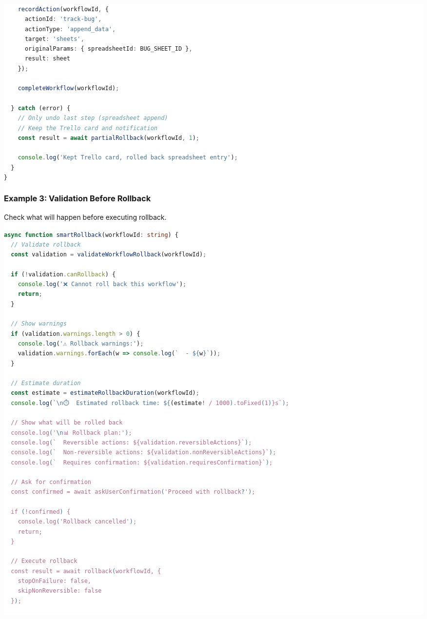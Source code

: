 ```typescript
    recordAction(workflowId, {
      actionId: 'track-bug',
      actionType: 'append_data',
      target: 'sheets',
      originalParams: { spreadsheetId: BUG_SHEET_ID },
      result: sheet
    });
    
    completeWorkflow(workflowId);
    
  } catch (error) {
    // Only undo last step (spreadsheet append)
    // Keep the Trello card and notification
    const result = await partialRollback(workflowId, 1);
    
    console.log('Kept Trello card, rolled back spreadsheet entry');
  }
}
```

### Example 3: Validation Before Rollback

Check what will happen before executing rollback.

```typescript
async function smartRollback(workflowId: string) {
  // Validate rollback
  const validation = validateWorkflowRollback(workflowId);
  
  if (!validation.canRollback) {
    console.log('❌ Cannot roll back this workflow');
    return;
  }
  
  // Show warnings
  if (validation.warnings.length > 0) {
    console.log('⚠️ Rollback warnings:');
    validation.warnings.forEach(w => console.log(`  - ${w}`));
  }
  
  // Estimate duration
  const estimate = estimateRollbackDuration(workflowId);
  console.log(`\n⏱️  Estimated rollback time: ${(estimate! / 1000).toFixed(1)}s`);
  
  // Show what will be rolled back
  console.log('\n📊 Rollback plan:');
  console.log(`  Reversible actions: ${validation.reversibleActions}`);
  console.log(`  Non-reversible actions: ${validation.nonReversibleActions}`);
  console.log(`  Requires confirmation: ${validation.requiresConfirmation}`);
  
  // Ask for confirmation
  const confirmed = await askUserConfirmation('Proceed with rollback?');
  
  if (!confirmed) {
    console.log('Rollback cancelled');
    return;
  }
  
  // Execute rollback
  const result = await rollback(workflowId, {
    stopOnFailure: false,
    skipNonReversible: false
  });
  
```